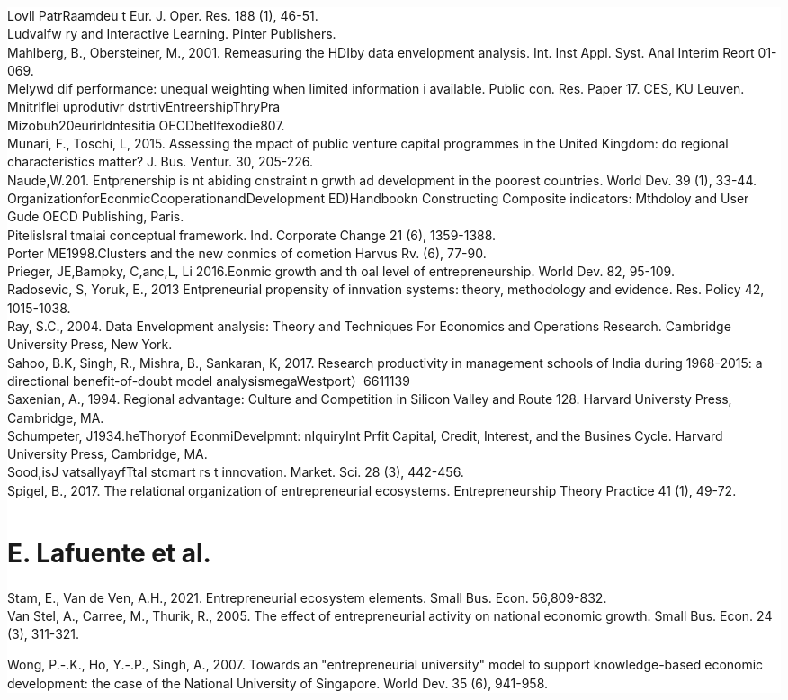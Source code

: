 Lovll PatrRaamdeu t Eur. J. Oper. Res. 188 (1), 46-51.   
Ludvalfw ry and Interactive Learning. Pinter Publishers.   
Mahlberg, B., Obersteiner, M., 2001. Remeasuring the HDIby data envelopment analysis. Int. Inst Appl. Syst. Anal Interim Reort 01-069.   
Melywd dif performance: unequal weighting when limited information i available. Public con. Res. Paper 17. CES, KU Leuven.   
Mnitrlflei uprodutivr dstrtivEntreershipThryPra   
Mizobuh20eurirldntesitia OECDbetlfexodie807.   
Munari, F., Toschi, L, 2015. Assessing the mpact of public venture capital programmes in the United Kingdom: do regional characteristics matter? J. Bus. Ventur. 30, 205-226.   
Naude,W.201. Entprenership is nt abiding cnstraint n grwth ad development in the poorest countries. World Dev. 39 (1), 33-44.   
OrganizationforEconmicCooperationandDevelopment ED)Handbookn Constructing Composite indicators: Mthdoloy and User Gude OECD Publishing, Paris.   
Pitelislsral tmaiai conceptual framework. Ind. Corporate Change 21 (6), 1359-1388.   
Porter ME1998.Clusters and the new conmics of cometion Harvus Rv. (6), 77-90.   
Prieger, JE,Bampky, C,anc,L, Li 2016.Eonmic growth and th oal level of entrepreneurship. World Dev. 82, 95-109.   
Radosevic, S, Yoruk, E., 2013 Entpreneurial propensity of innvation systems: theory, methodology and evidence. Res. Policy 42, 1015-1038.   
Ray, S.C., 2004. Data Envelopment analysis: Theory and Techniques For Economics and Operations Research. Cambridge University Press, New York.   
Sahoo, B.K, Singh, R., Mishra, B., Sankaran, K, 2017. Research productivity in management schools of India during 1968-2015: a directional benefit-of-doubt model analysismegaWestport）6611139   
Saxenian, A., 1994. Regional advantage: Culture and Competition in Silicon Valley and Route 128. Harvard Universty Press, Cambridge, MA.   
Schumpeter, J1934.heThoryof EconmiDevelpmnt: nIquiryInt Prfit Capital, Credit, Interest, and the Busines Cycle. Harvard University Press, Cambridge, MA.   
Sood,isJ vatsallyayfTtal stcmart rs t innovation. Market. Sci. 28 (3), 442-456.   
Spigel, B., 2017. The relational organization of entrepreneurial ecosystems. Entrepreneurship Theory Practice 41 (1), 49-72.  

# E. Lafuente et al.  

Stam, E., Van de Ven, A.H., 2021. Entrepreneurial ecosystem elements. Small Bus. Econ. 56,809-832.   
Van Stel, A., Carree, M., Thurik, R., 2005. The effect of entrepreneurial activity on national economic growth. Small Bus. Econ. 24 (3), 311-321.  

Wong, P.-.K., Ho, Y.-.P., Singh, A., 2007. Towards an "entrepreneurial university" model to support knowledge-based economic development: the case of the National University of Singapore. World Dev. 35 (6), 941-958.  